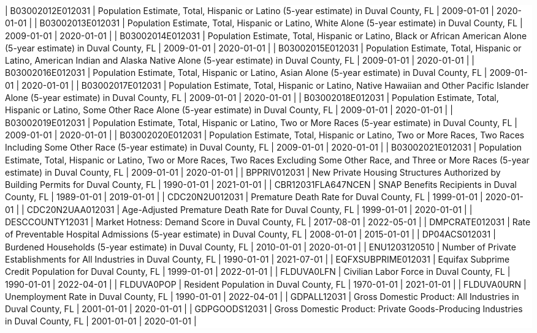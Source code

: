 | B03002012E012031          | Population Estimate, Total, Hispanic or Latino (5-year estimate) in Duval County, FL                                                                                      | 2009-01-01          | 2020-01-01        |
| B03002013E012031          | Population Estimate, Total, Hispanic or Latino, White Alone (5-year estimate) in Duval County, FL                                                                         | 2009-01-01          | 2020-01-01        |
| B03002014E012031          | Population Estimate, Total, Hispanic or Latino, Black or African American Alone (5-year estimate) in Duval County, FL                                                     | 2009-01-01          | 2020-01-01        |
| B03002015E012031          | Population Estimate, Total, Hispanic or Latino, American Indian and Alaska Native Alone (5-year estimate) in Duval County, FL                                             | 2009-01-01          | 2020-01-01        |
| B03002016E012031          | Population Estimate, Total, Hispanic or Latino, Asian Alone (5-year estimate) in Duval County, FL                                                                         | 2009-01-01          | 2020-01-01        |
| B03002017E012031          | Population Estimate, Total, Hispanic or Latino, Native Hawaiian and Other Pacific Islander Alone (5-year estimate) in Duval County, FL                                    | 2009-01-01          | 2020-01-01        |
| B03002018E012031          | Population Estimate, Total, Hispanic or Latino, Some Other Race Alone (5-year estimate) in Duval County, FL                                                               | 2009-01-01          | 2020-01-01        |
| B03002019E012031          | Population Estimate, Total, Hispanic or Latino, Two or More Races (5-year estimate) in Duval County, FL                                                                   | 2009-01-01          | 2020-01-01        |
| B03002020E012031          | Population Estimate, Total, Hispanic or Latino, Two or More Races, Two Races Including Some Other Race (5-year estimate) in Duval County, FL                              | 2009-01-01          | 2020-01-01        |
| B03002021E012031          | Population Estimate, Total, Hispanic or Latino, Two or More Races, Two Races Excluding Some Other Race, and Three or More Races (5-year estimate) in Duval County, FL     | 2009-01-01          | 2020-01-01        |
| BPPRIV012031              | New Private Housing Structures Authorized by Building Permits for Duval County, FL                                                                                        | 1990-01-01          | 2021-01-01        |
| CBR12031FLA647NCEN        | SNAP Benefits Recipients in Duval County, FL                                                                                                                              | 1989-01-01          | 2019-01-01        |
| CDC20N2U012031            | Premature Death Rate for Duval County, FL                                                                                                                                 | 1999-01-01          | 2020-01-01        |
| CDC20N2UAA012031          | Age-Adjusted Premature Death Rate for Duval County, FL                                                                                                                    | 1999-01-01          | 2020-01-01        |
| DESCCOUNTY12031           | Market Hotness: Demand Score in Duval County, FL                                                                                                                          | 2017-08-01          | 2022-05-01        |
| DMPCRATE012031            | Rate of Preventable Hospital Admissions (5-year estimate) in Duval County, FL                                                                                             | 2008-01-01          | 2015-01-01        |
| DP04ACS012031             | Burdened Households (5-year estimate) in Duval County, FL                                                                                                                 | 2010-01-01          | 2020-01-01        |
| ENU1203120510             | Number of Private Establishments for All Industries in Duval County, FL                                                                                                   | 1990-01-01          | 2021-07-01        |
| EQFXSUBPRIME012031        | Equifax Subprime Credit Population for Duval County, FL                                                                                                                   | 1999-01-01          | 2022-01-01        |
| FLDUVA0LFN                | Civilian Labor Force in Duval County, FL                                                                                                                                  | 1990-01-01          | 2022-04-01        |
| FLDUVA0POP                | Resident Population in Duval County, FL                                                                                                                                   | 1970-01-01          | 2021-01-01        |
| FLDUVA0URN                | Unemployment Rate in Duval County, FL                                                                                                                                     | 1990-01-01          | 2022-04-01        |
| GDPALL12031               | Gross Domestic Product: All Industries in Duval County, FL                                                                                                                | 2001-01-01          | 2020-01-01        |
| GDPGOODS12031             | Gross Domestic Product: Private Goods-Producing Industries in Duval County, FL                                                                                            | 2001-01-01          | 2020-01-01        |